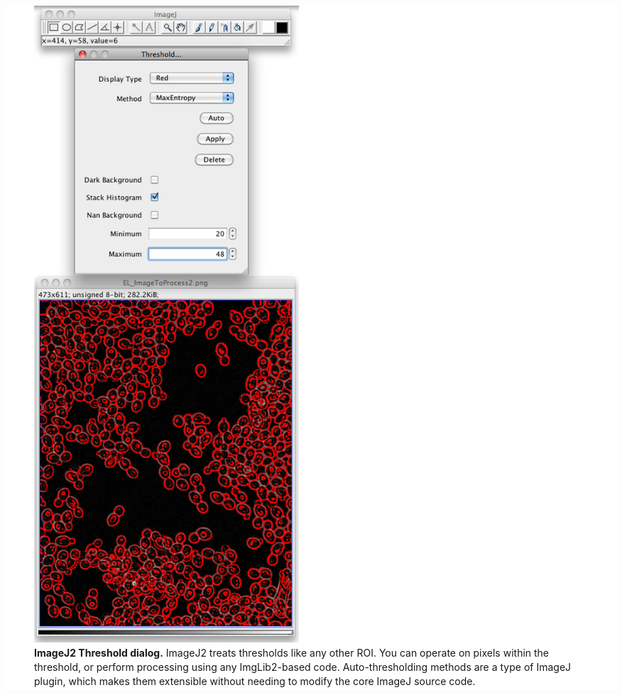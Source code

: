 <figure><img src="/media/ij2-beta-7-threshold.png" title="ImageJ2 Threshold dialog. ImageJ2 treats thresholds like any other ROI. You can operate on pixels within the threshold, or perform processing using any ImgLib2-based code. Auto-thresholding methods are a type of ImageJ plugin, which makes them extensible without needing to modify the core ImageJ source code." width="373" alt="ImageJ2 Threshold dialog. ImageJ2 treats thresholds like any other ROI. You can operate on pixels within the threshold, or perform processing using any ImgLib2-based code. Auto-thresholding methods are a type of ImageJ plugin, which makes them extensible without needing to modify the core ImageJ source code." /><figcaption aria-hidden="true"><strong>ImageJ2 Threshold dialog.</strong> ImageJ2 treats thresholds like any other ROI. You can operate on pixels within the threshold, or perform processing using any ImgLib2-based code. Auto-thresholding methods are a type of ImageJ plugin, which makes them extensible without needing to modify the core ImageJ source code.</figcaption></figure>
